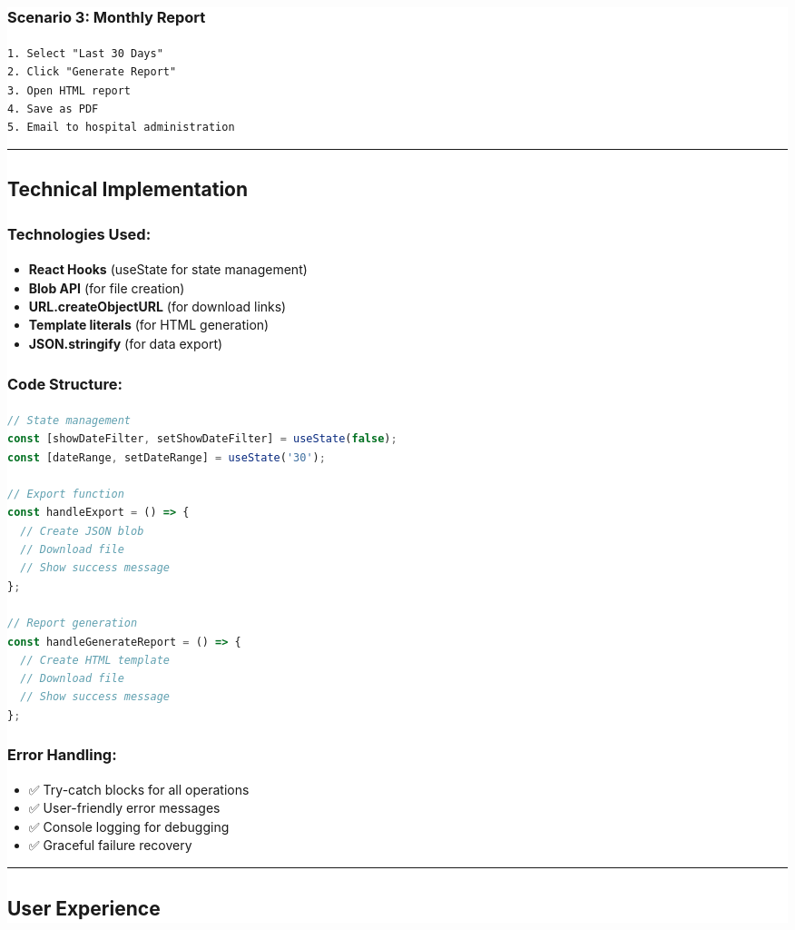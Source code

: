 ### Scenario 3: Monthly Report
```
1. Select "Last 30 Days"
2. Click "Generate Report"
3. Open HTML report
4. Save as PDF
5. Email to hospital administration
```

---

## Technical Implementation

### Technologies Used:
- **React Hooks** (useState for state management)
- **Blob API** (for file creation)
- **URL.createObjectURL** (for download links)
- **Template literals** (for HTML generation)
- **JSON.stringify** (for data export)

### Code Structure:
```typescript
// State management
const [showDateFilter, setShowDateFilter] = useState(false);
const [dateRange, setDateRange] = useState('30');

// Export function
const handleExport = () => {
  // Create JSON blob
  // Download file
  // Show success message
};

// Report generation
const handleGenerateReport = () => {
  // Create HTML template
  // Download file
  // Show success message
};
```

### Error Handling:
- ✅ Try-catch blocks for all operations
- ✅ User-friendly error messages
- ✅ Console logging for debugging
- ✅ Graceful failure recovery

---

## User Experience

